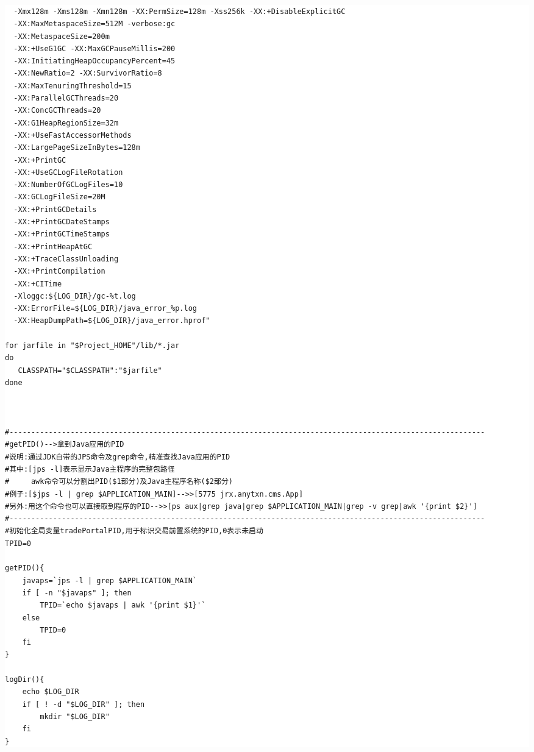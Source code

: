 ```shell
  -Xmx128m -Xms128m -Xmn128m -XX:PermSize=128m -Xss256k -XX:+DisableExplicitGC
  -XX:MaxMetaspaceSize=512M -verbose:gc
  -XX:MetaspaceSize=200m 
  -XX:+UseG1GC -XX:MaxGCPauseMillis=200
  -XX:InitiatingHeapOccupancyPercent=45
  -XX:NewRatio=2 -XX:SurvivorRatio=8
  -XX:MaxTenuringThreshold=15
  -XX:ParallelGCThreads=20
  -XX:ConcGCThreads=20
  -XX:G1HeapRegionSize=32m
  -XX:+UseFastAccessorMethods
  -XX:LargePageSizeInBytes=128m
  -XX:+PrintGC
  -XX:+UseGCLogFileRotation
  -XX:NumberOfGCLogFiles=10
  -XX:GCLogFileSize=20M
  -XX:+PrintGCDetails
  -XX:+PrintGCDateStamps
  -XX:+PrintGCTimeStamps
  -XX:+PrintHeapAtGC
  -XX:+TraceClassUnloading
  -XX:+PrintCompilation
  -XX:+CITime
  -Xloggc:${LOG_DIR}/gc-%t.log
  -XX:ErrorFile=${LOG_DIR}/java_error_%p.log
  -XX:HeapDumpPath=${LOG_DIR}/java_error.hprof"

for jarfile in "$Project_HOME"/lib/*.jar
do
   CLASSPATH="$CLASSPATH":"$jarfile"
done



#-------------------------------------------------------------------------------------------------------------
#getPID()-->拿到Java应用的PID
#说明:通过JDK自带的JPS命令及grep命令,精准查找Java应用的PID
#其中:[jps -l]表示显示Java主程序的完整包路径
#     awk命令可以分割出PID($1部分)及Java主程序名称($2部分)
#例子:[$jps -l | grep $APPLICATION_MAIN]-->>[5775 jrx.anytxn.cms.App]
#另外:用这个命令也可以直接取到程序的PID-->>[ps aux|grep java|grep $APPLICATION_MAIN|grep -v grep|awk '{print $2}']
#-------------------------------------------------------------------------------------------------------------
#初始化全局变量tradePortalPID,用于标识交易前置系统的PID,0表示未启动
TPID=0

getPID(){
    javaps=`jps -l | grep $APPLICATION_MAIN`
    if [ -n "$javaps" ]; then
        TPID=`echo $javaps | awk '{print $1}'`
    else
        TPID=0
    fi
}

logDir(){
    echo $LOG_DIR
    if [ ! -d "$LOG_DIR" ]; then
        mkdir "$LOG_DIR"
    fi
}

```